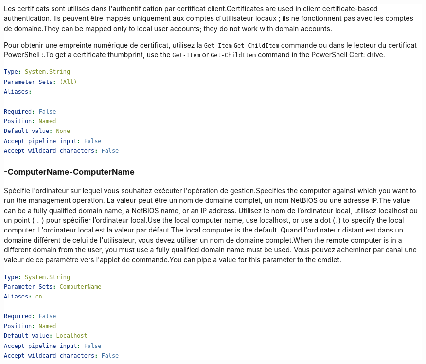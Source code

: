 <span data-ttu-id="0d2fb-144">Les certificats sont utilisés dans l'authentification par certificat client.</span><span class="sxs-lookup"><span data-stu-id="0d2fb-144">Certificates are used in client certificate-based authentication.</span></span> <span data-ttu-id="0d2fb-145">Ils peuvent être mappés uniquement aux comptes d'utilisateur locaux ; ils ne fonctionnent pas avec les comptes de domaine.</span><span class="sxs-lookup"><span data-stu-id="0d2fb-145">They can be mapped only to local user accounts; they do not work with domain accounts.</span></span>

<span data-ttu-id="0d2fb-146">Pour obtenir une empreinte numérique de certificat, utilisez la `Get-Item` `Get-ChildItem` commande ou dans le lecteur du certificat PowerShell :.</span><span class="sxs-lookup"><span data-stu-id="0d2fb-146">To get a certificate thumbprint, use the `Get-Item` or `Get-ChildItem` command in the PowerShell Cert: drive.</span></span>

```yaml
Type: System.String
Parameter Sets: (All)
Aliases:

Required: False
Position: Named
Default value: None
Accept pipeline input: False
Accept wildcard characters: False
```

### <span data-ttu-id="0d2fb-147">-ComputerName</span><span class="sxs-lookup"><span data-stu-id="0d2fb-147">-ComputerName</span></span>

<span data-ttu-id="0d2fb-148">Spécifie l'ordinateur sur lequel vous souhaitez exécuter l'opération de gestion.</span><span class="sxs-lookup"><span data-stu-id="0d2fb-148">Specifies the computer against which you want to run the management operation.</span></span> <span data-ttu-id="0d2fb-149">La valeur peut être un nom de domaine complet, un nom NetBIOS ou une adresse IP.</span><span class="sxs-lookup"><span data-stu-id="0d2fb-149">The value can be a fully qualified domain name, a NetBIOS name, or an IP address.</span></span> <span data-ttu-id="0d2fb-150">Utilisez le nom de l’ordinateur local, utilisez localhost ou un point ( `.` ) pour spécifier l’ordinateur local.</span><span class="sxs-lookup"><span data-stu-id="0d2fb-150">Use the local computer name, use localhost, or use a dot (`.`) to specify the local computer.</span></span> <span data-ttu-id="0d2fb-151">L'ordinateur local est la valeur par défaut.</span><span class="sxs-lookup"><span data-stu-id="0d2fb-151">The local computer is the default.</span></span> <span data-ttu-id="0d2fb-152">Quand l'ordinateur distant est dans un domaine différent de celui de l'utilisateur, vous devez utiliser un nom de domaine complet.</span><span class="sxs-lookup"><span data-stu-id="0d2fb-152">When the remote computer is in a different domain from the user, you must use a fully qualified domain name must be used.</span></span> <span data-ttu-id="0d2fb-153">Vous pouvez acheminer par canal une valeur de ce paramètre vers l'applet de commande.</span><span class="sxs-lookup"><span data-stu-id="0d2fb-153">You can pipe a value for this parameter to the cmdlet.</span></span>

```yaml
Type: System.String
Parameter Sets: ComputerName
Aliases: cn

Required: False
Position: Named
Default value: Localhost
Accept pipeline input: False
Accept wildcard characters: False
```
